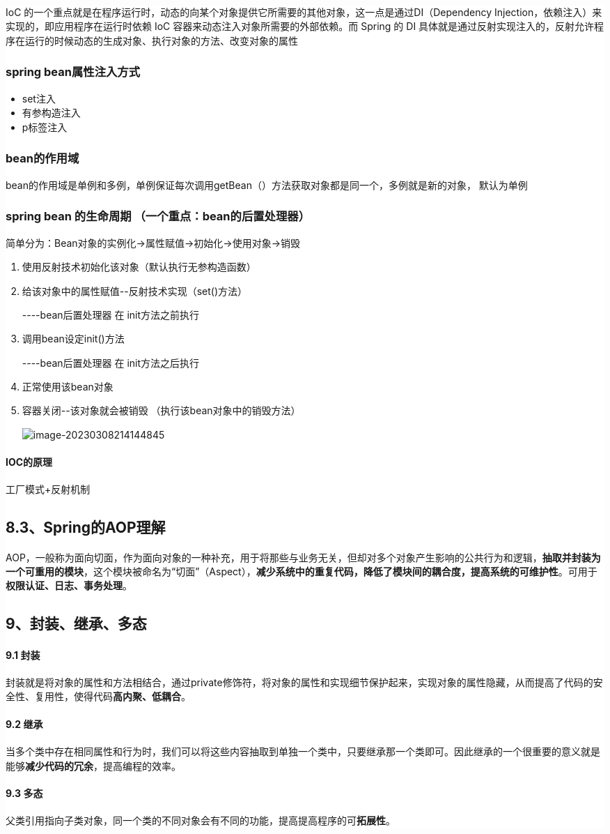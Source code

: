 IoC 的一个重点就是在程序运行时，动态的向某个对象提供它所需要的其他对象，这一点是通过DI（Dependency Injection，依赖注入）来实现的，即应用程序在运行时依赖 IoC 容器来动态注入对象所需要的外部依赖。而 Spring 的 DI 具体就是通过反射实现注入的，反射允许程序在运行的时候动态的生成对象、执行对象的方法、改变对象的属性

### spring bean属性注入方式

- set注入
- 有参构造注入
- p标签注入

### bean的作用域

bean的作用域是单例和多例，单例保证每次调用getBean（）方法获取对象都是同一个，多例就是新的对象， 默认为单例

### spring bean 的生命周期 （一个重点：bean的后置处理器）

简单分为：Bean对象的实例化→属性赋值→初始化→使用对象→销毁

1. 使用反射技术初始化该对象（默认执行无参构造函数）

2. 给该对象中的属性赋值--反射技术实现（set()方法）

   ----bean后置处理器 在 init方法之前执行

3. 调用bean设定init()方法 

   ----bean后置处理器 在 init方法之后执行

4. 正常使用该bean对象

5. 容器关闭--该对象就会被销毁 （执行该bean对象中的销毁方法）

   ![image-20230308214144845](C:\Users\xzhan\AppData\Roaming\Typora\typora-user-images\image-20230308214144845.png)

#### IOC的原理

工厂模式+反射机制

## 8.3、Spring的AOP理解

AOP，一般称为面向切面，作为面向对象的一种补充，用于将那些与业务无关，但却对多个对象产生影响的公共行为和逻辑，**抽取并封装为一个可重用的模块**，这个模块被命名为“切面”（Aspect），**减少系统中的重复代码，降低了模块间的耦合度，提高系统的可维护性**。可用于**权限认证、日志、事务处理**。

## 9、封装、继承、多态

#### 9.1	封装

封装就是将对象的属性和方法相结合，通过private修饰符，将对象的属性和实现细节保护起来，实现对象的属性隐藏，从而提高了代码的安全性、复用性，使得代码**高内聚、低耦合**。

#### 9.2	继承

当多个类中存在相同属性和行为时，我们可以将这些内容抽取到单独一个类中，只要继承那一个类即可。因此继承的一个很重要的意义就是能够**减少代码的冗余**，提高编程的效率。

#### 9.3 多态

 父类引用指向子类对象，同一个类的不同对象会有不同的功能，提高提高程序的可**拓展性**。
